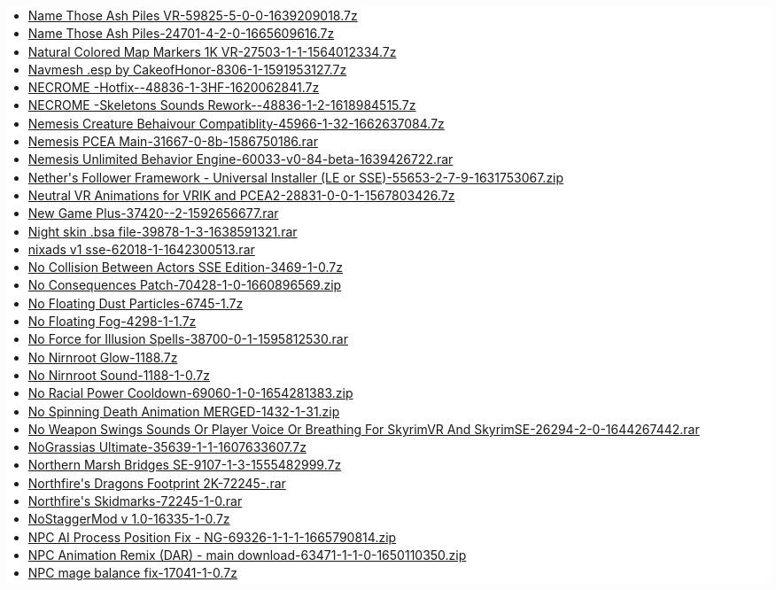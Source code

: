 *  [Name Those Ash Piles VR-59825-5-0-0-1639209018.7z](https://www.nexusmods.com/skyrimspecialedition/mods/59825/?tab=files&file_id=248146)
*  [Name Those Ash Piles-24701-4-2-0-1665609616.7z](https://www.nexusmods.com/skyrimspecialedition/mods/24701/?tab=files&file_id=323578)
*  [Natural Colored Map Markers 1K VR-27503-1-1-1564012334.7z](https://www.nexusmods.com/skyrimspecialedition/mods/27503/?tab=files&file_id=100522)
*  [Navmesh .esp by CakeofHonor-8306-1-1591953127.7z](https://www.nexusmods.com/skyrimspecialedition/mods/8306/?tab=files&file_id=145263)
*  [NECROME -Hotfix--48836-1-3HF-1620062841.7z](https://www.nexusmods.com/skyrimspecialedition/mods/48836/?tab=files&file_id=201526)
*  [NECROME -Skeletons Sounds Rework--48836-1-2-1618984515.7z](https://www.nexusmods.com/skyrimspecialedition/mods/48836/?tab=files&file_id=199347)
*  [Nemesis Creature Behaivour Compatiblity-45966-1-32-1662637084.7z](https://www.nexusmods.com/skyrimspecialedition/mods/45966/?tab=files&file_id=314276)
*  [Nemesis PCEA Main-31667-0-8b-1586750186.rar](https://www.nexusmods.com/skyrimspecialedition/mods/31667/?tab=files&file_id=133950)
*  [Nemesis Unlimited Behavior Engine-60033-v0-84-beta-1639426722.rar](https://www.nexusmods.com/skyrimspecialedition/mods/60033/?tab=files&file_id=248867)
*  [Nether's Follower Framework - Universal Installer (LE or SSE)-55653-2-7-9-1631753067.zip](https://www.nexusmods.com/skyrimspecialedition/mods/55653/?tab=files&file_id=228648)
*  [Neutral VR Animations for VRIK and PCEA2-28831-0-0-1-1567803426.7z](https://www.nexusmods.com/skyrimspecialedition/mods/28831/?tab=files&file_id=105902)
*  [New Game Plus-37420--2-1592656677.rar](https://www.nexusmods.com/skyrimspecialedition/mods/37420/?tab=files&file_id=146607)
*  [Night skin .bsa file-39878-1-3-1638591321.rar](https://www.nexusmods.com/skyrimspecialedition/mods/39878/?tab=files&file_id=246470)
*  [nixads v1 sse-62018-1-1642300513.rar](https://www.nexusmods.com/skyrimspecialedition/mods/62018/?tab=files&file_id=257096)
*  [No Collision Between Actors SSE Edition-3469-1-0.7z](https://www.nexusmods.com/skyrimspecialedition/mods/3469/?tab=files&file_id=5805)
*  [No Consequences Patch-70428-1-0-1660896569.zip](https://www.nexusmods.com/skyrimspecialedition/mods/70428/?tab=files&file_id=308610)
*  [No Floating Dust Particles-6745-1.7z](https://www.nexusmods.com/skyrimspecialedition/mods/6745/?tab=files&file_id=16013)
*  [No Floating Fog-4298-1-1.7z](https://www.nexusmods.com/skyrimspecialedition/mods/4298/?tab=files&file_id=8075)
*  [No Force for Illusion Spells-38700-0-1-1595812530.rar](https://www.nexusmods.com/skyrimspecialedition/mods/38700/?tab=files&file_id=152317)
*  [No Nirnroot Glow-1188.7z](https://www.nexusmods.com/skyrim/mods/1188/?tab=files&file_id=3136)
*  [No Nirnroot Sound-1188-1-0.7z](https://www.nexusmods.com/skyrim/mods/1188/?tab=files&file_id=3146)
*  [No Racial Power Cooldown-69060-1-0-1654281383.zip](https://www.nexusmods.com/skyrimspecialedition/mods/69060/?tab=files&file_id=288598)
*  [No Spinning Death Animation MERGED-1432-1-31.zip](https://www.nexusmods.com/skyrimspecialedition/mods/1432/?tab=files&file_id=9879)
*  [No Weapon Swings Sounds Or Player Voice Or Breathing For SkyrimVR And SkyrimSE-26294-2-0-1644267442.rar](https://www.nexusmods.com/skyrimspecialedition/mods/26294/?tab=files&file_id=262535)
*  [NoGrassias Ultimate-35639-1-1-1607633607.7z](https://www.nexusmods.com/skyrimspecialedition/mods/35639/?tab=files&file_id=174116)
*  [Northern Marsh Bridges SE-9107-1-3-1555482999.7z](https://www.nexusmods.com/skyrimspecialedition/mods/9107/?tab=files&file_id=88726)
*  [Northfire's Dragons Footprint 2K-72245-.rar](https://www.nexusmods.com/skyrim/mods/72245/?tab=files&file_id=1000189355)
*  [Northfire's Skidmarks-72245-1-0.rar](https://www.nexusmods.com/skyrim/mods/72245/?tab=files&file_id=1000189268)
*  [NoStaggerMod v 1.0-16335-1-0.7z](https://www.nexusmods.com/skyrimspecialedition/mods/16335/?tab=files&file_id=50443)
*  [NPC AI Process Position Fix - NG-69326-1-1-1-1665790814.zip](https://www.nexusmods.com/skyrimspecialedition/mods/69326/?tab=files&file_id=324089)
*  [NPC Animation Remix (DAR) - main download-63471-1-1-0-1650110350.zip](https://www.nexusmods.com/skyrimspecialedition/mods/63471/?tab=files&file_id=277481)
*  [NPC mage balance fix-17041-1-0.7z](https://www.nexusmods.com/skyrimspecialedition/mods/17041/?tab=files&file_id=53751)